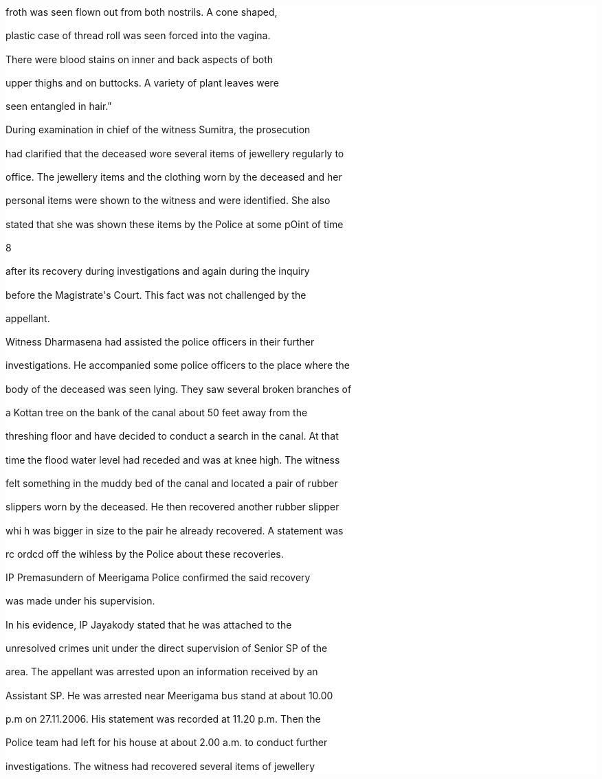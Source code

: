 froth was seen flown out from both nostrils. A cone shaped,

plastic case of thread roll was seen forced into the vagina.

There were blood stains on inner and back aspects of both

upper thighs and on buttocks. A variety of plant leaves were

seen entangled in hair."

During examination in chief of the witness Sumitra, the prosecution

had clarified that the deceased wore several items of jewellery regularly to

office. The jewellery items and the clothing worn by the deceased and her

personal items were shown to the witness and were identified. She also

stated that she was shown these items by the Police at some pOint of time

8

after its recovery during investigations and again during the inquiry

before the Magistrate's Court. This fact was not challenged by the

appellant.

Witness Dharmasena had assisted the police officers in their further

investigations. He accompanied some police officers to the place where the

body of the deceased was seen lying. They saw several broken branches of

a Kottan tree on the bank of the canal about 50 feet away from the

threshing floor and have decided to conduct a search in the canal. At that

time the flood water level had receded and was at knee high. The witness

felt something in the muddy bed of the canal and located a pair of rubber

slippers worn by the deceased. He then recovered another rubber slipper

whi h was bigger in size to the pair he already recovered. A statement was

rc ordcd off the wihless by the Police about these recoveries.

IP Premasundern of Meerigama Police confirmed the said recovery

was made under his supervision.

In his evidence, IP Jayakody stated that he was attached to the

unresolved crimes unit under the direct supervision of Senior SP of the

area. The appellant was arrested upon an information received by an

Assistant SP. He was arrested near Meerigama bus stand at about 10.00

p.m on 27.11.2006. His statement was recorded at 11.20 p.m. Then the

Police team had left for his house at about 2.00 a.m. to conduct further

investigations. The witness had recovered several items of jewellery
